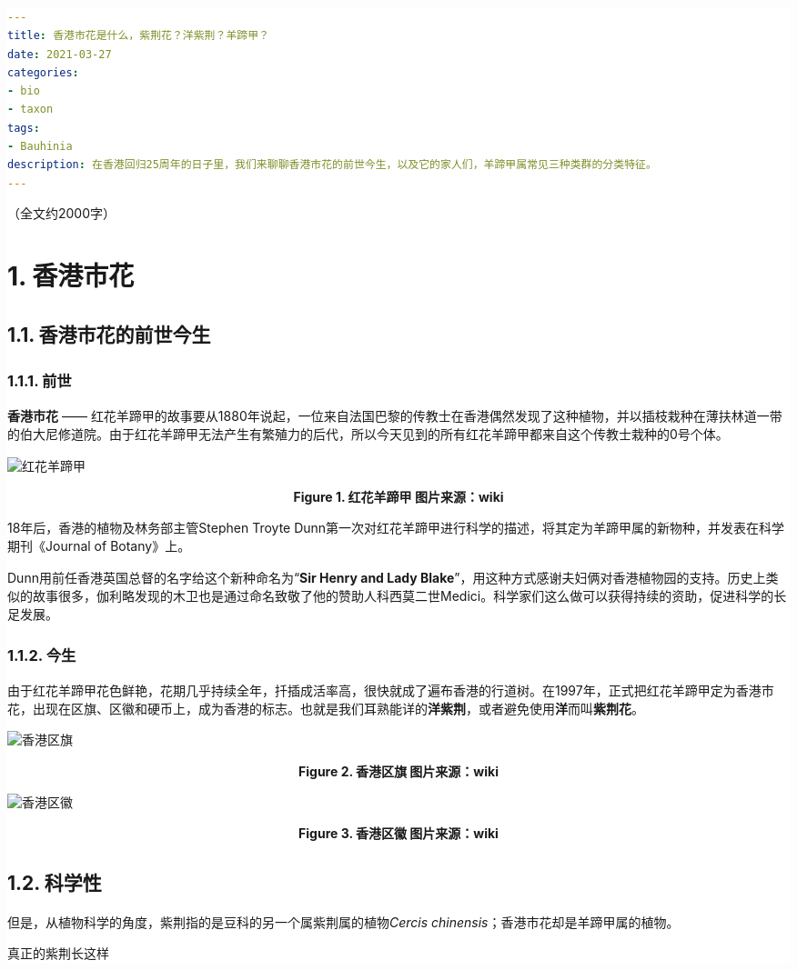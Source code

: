 ```yaml
---
title: 香港市花是什么，紫荆花？洋紫荆？羊蹄甲？
date: 2021-03-27
categories: 
- bio
- taxon
tags: 
- Bauhinia
description: 在香港回归25周年的日子里，我们来聊聊香港市花的前世今生，以及它的家人们，羊蹄甲属常见三种类群的分类特征。
---  
```


<div align="middle"><iframe frameborder="no" border="0" marginwidth="0" marginheight="0" width=298 height=52 src="//music.163.com/outchain/player?type=2&id=1959134563&auto=1&height=32"></iframe></div>

（全文约2000字）

# 1. 香港市花
## 1.1. 香港市花的前世今生
### 1.1.1. 前世
**香港市花** —— 红花羊蹄甲的故事要从1880年说起，一位来自法国巴黎的传教士在香港偶然发现了这种植物，并以插枝栽种在薄扶林道一带的伯大尼修道院。由于红花羊蹄甲无法产生有繁殖力的后代，所以今天见到的所有红花羊蹄甲都来自这个传教士栽种的0号个体。

<img src="https://upload.wikimedia.org/wikipedia/commons/thumb/e/e7/Bauhinia_2.jpg/240px-Bauhinia_2.jpg" width=100% title="红花羊蹄甲" alt="红花羊蹄甲" align=center/>

**<p align="center">Figure 1. 红花羊蹄甲 图片来源：wiki</p>**

18年后，香港的植物及林务部主管Stephen Troyte Dunn第一次对红花羊蹄甲进行科学的描述，将其定为羊蹄甲属的新物种，并发表在科学期刊《Journal of Botany》上。

Dunn用前任香港英国总督的名字给这个新种命名为“**Sir Henry and Lady Blake**”，用这种方式感谢夫妇俩对香港植物园的支持。历史上类似的故事很多，伽利略发现的木卫也是通过命名致敬了他的赞助人科西莫二世Medici。科学家们这么做可以获得持续的资助，促进科学的长足发展。

### 1.1.2. 今生
由于红花羊蹄甲花色鲜艳，花期几乎持续全年，扦插成活率高，很快就成了遍布香港的行道树。在1997年，正式把红花羊蹄甲定为香港市花，出现在区旗、区徽和硬币上，成为香港的标志。也就是我们耳熟能详的**洋紫荆**，或者避免使用**洋**而叫**紫荆花**。

<img src="https://upload.wikimedia.org/wikipedia/commons/thumb/5/5b/Flag_of_Hong_Kong.svg/240px-Flag_of_Hong_Kong.svg.png" width=90% title="香港区旗" alt="香港区旗" align=center/>

**<p align="center">Figure 2. 香港区旗 图片来源：wiki</p>**

<img src="https://upload.wikimedia.org/wikipedia/commons/thumb/9/90/Regional_Emblem_of_Hong_Kong.svg/240px-Regional_Emblem_of_Hong_Kong.svg.png" width=80% title="香港区徽" alt="香港区徽" align=center/>

**<p align="center">Figure 3. 香港区徽 图片来源：wiki</p>**

## 1.2. 科学性
但是，从植物科学的角度，紫荆指的是豆科的另一个属紫荆属的植物*Cercis chinensis*；香港市花却是羊蹄甲属的植物。

真正的紫荆长这样
